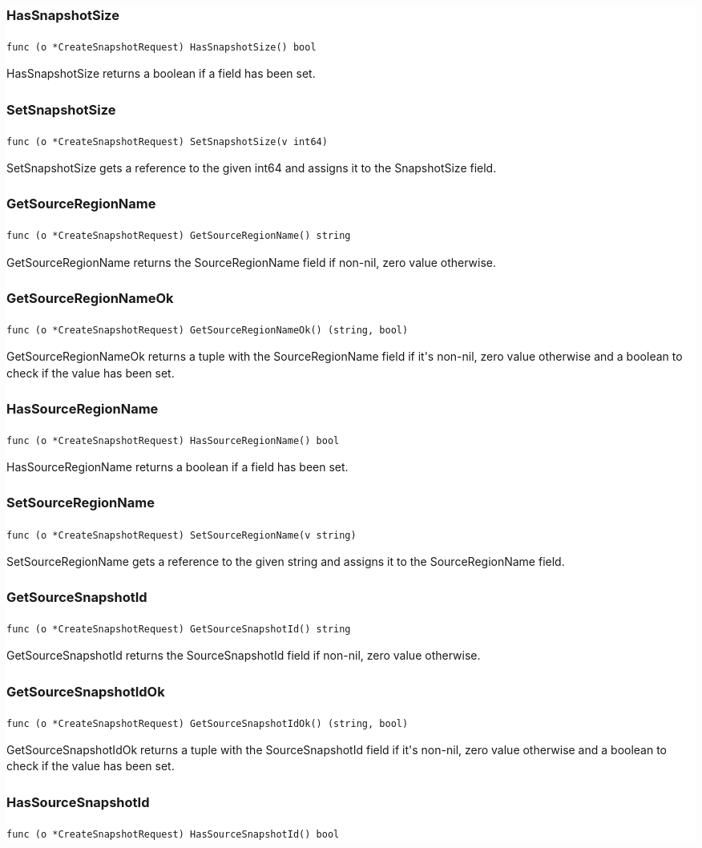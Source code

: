 ### HasSnapshotSize

`func (o *CreateSnapshotRequest) HasSnapshotSize() bool`

HasSnapshotSize returns a boolean if a field has been set.

### SetSnapshotSize

`func (o *CreateSnapshotRequest) SetSnapshotSize(v int64)`

SetSnapshotSize gets a reference to the given int64 and assigns it to the SnapshotSize field.

### GetSourceRegionName

`func (o *CreateSnapshotRequest) GetSourceRegionName() string`

GetSourceRegionName returns the SourceRegionName field if non-nil, zero value otherwise.

### GetSourceRegionNameOk

`func (o *CreateSnapshotRequest) GetSourceRegionNameOk() (string, bool)`

GetSourceRegionNameOk returns a tuple with the SourceRegionName field if it's non-nil, zero value otherwise
and a boolean to check if the value has been set.

### HasSourceRegionName

`func (o *CreateSnapshotRequest) HasSourceRegionName() bool`

HasSourceRegionName returns a boolean if a field has been set.

### SetSourceRegionName

`func (o *CreateSnapshotRequest) SetSourceRegionName(v string)`

SetSourceRegionName gets a reference to the given string and assigns it to the SourceRegionName field.

### GetSourceSnapshotId

`func (o *CreateSnapshotRequest) GetSourceSnapshotId() string`

GetSourceSnapshotId returns the SourceSnapshotId field if non-nil, zero value otherwise.

### GetSourceSnapshotIdOk

`func (o *CreateSnapshotRequest) GetSourceSnapshotIdOk() (string, bool)`

GetSourceSnapshotIdOk returns a tuple with the SourceSnapshotId field if it's non-nil, zero value otherwise
and a boolean to check if the value has been set.

### HasSourceSnapshotId

`func (o *CreateSnapshotRequest) HasSourceSnapshotId() bool`
